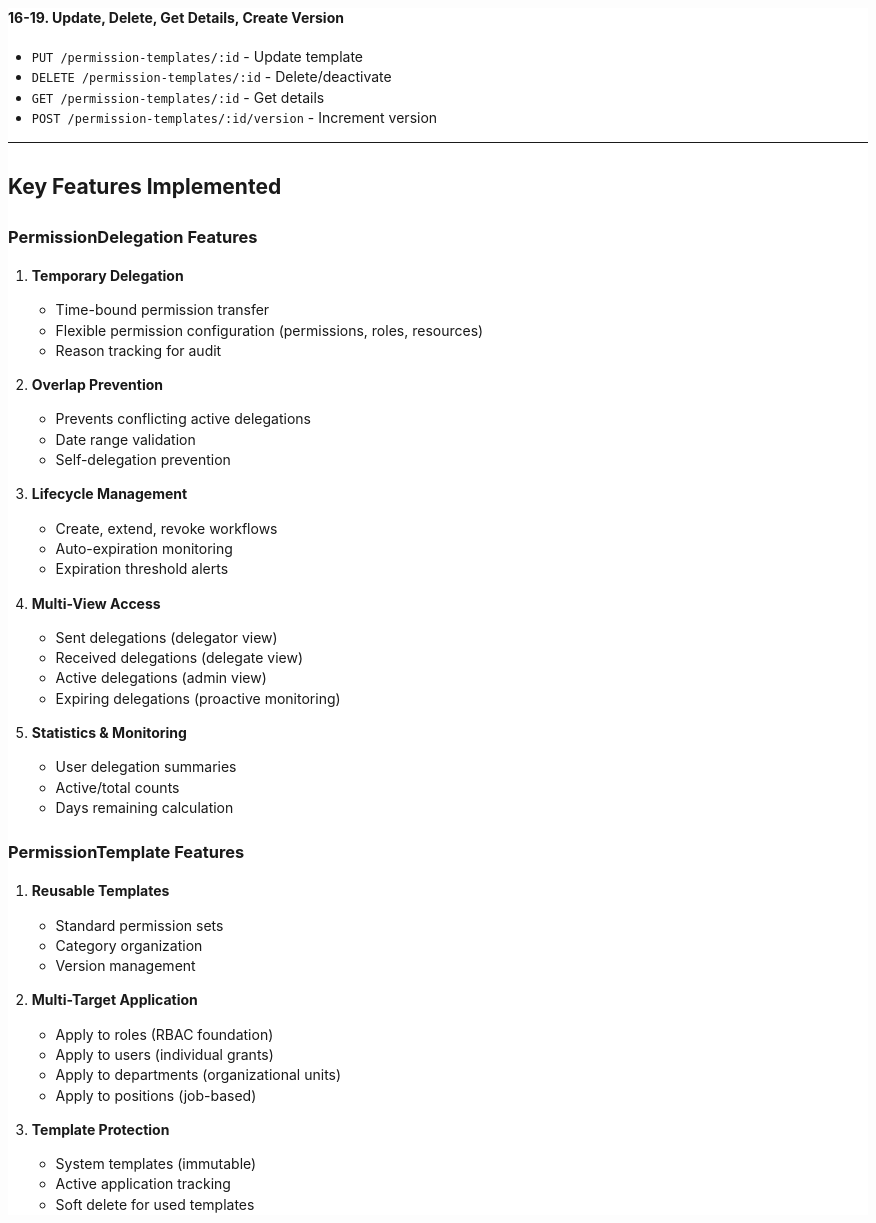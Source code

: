 #### 16-19. Update, Delete, Get Details, Create Version
- `PUT /permission-templates/:id` - Update template
- `DELETE /permission-templates/:id` - Delete/deactivate
- `GET /permission-templates/:id` - Get details
- `POST /permission-templates/:id/version` - Increment version

---

## Key Features Implemented

### PermissionDelegation Features

1. **Temporary Delegation**
   - Time-bound permission transfer
   - Flexible permission configuration (permissions, roles, resources)
   - Reason tracking for audit

2. **Overlap Prevention**
   - Prevents conflicting active delegations
   - Date range validation
   - Self-delegation prevention

3. **Lifecycle Management**
   - Create, extend, revoke workflows
   - Auto-expiration monitoring
   - Expiration threshold alerts

4. **Multi-View Access**
   - Sent delegations (delegator view)
   - Received delegations (delegate view)
   - Active delegations (admin view)
   - Expiring delegations (proactive monitoring)

5. **Statistics & Monitoring**
   - User delegation summaries
   - Active/total counts
   - Days remaining calculation

### PermissionTemplate Features

1. **Reusable Templates**
   - Standard permission sets
   - Category organization
   - Version management

2. **Multi-Target Application**
   - Apply to roles (RBAC foundation)
   - Apply to users (individual grants)
   - Apply to departments (organizational units)
   - Apply to positions (job-based)

3. **Template Protection**
   - System templates (immutable)
   - Active application tracking
   - Soft delete for used templates

